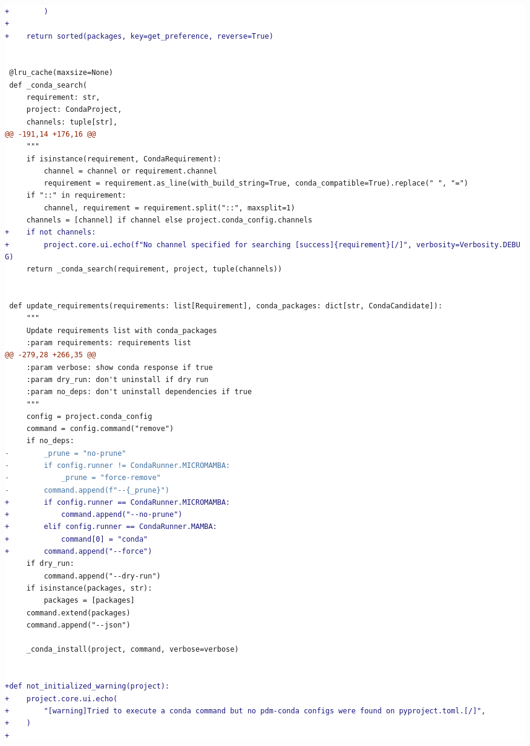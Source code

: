 ```diff
+        )
+
+    return sorted(packages, key=get_preference, reverse=True)
 
 
 @lru_cache(maxsize=None)
 def _conda_search(
     requirement: str,
     project: CondaProject,
     channels: tuple[str],
@@ -191,14 +176,16 @@
     """
     if isinstance(requirement, CondaRequirement):
         channel = channel or requirement.channel
         requirement = requirement.as_line(with_build_string=True, conda_compatible=True).replace(" ", "=")
     if "::" in requirement:
         channel, requirement = requirement.split("::", maxsplit=1)
     channels = [channel] if channel else project.conda_config.channels
+    if not channels:
+        project.core.ui.echo(f"No channel specified for searching [success]{requirement}[/]", verbosity=Verbosity.DEBUG)
     return _conda_search(requirement, project, tuple(channels))
 
 
 def update_requirements(requirements: list[Requirement], conda_packages: dict[str, CondaCandidate]):
     """
     Update requirements list with conda_packages
     :param requirements: requirements list
@@ -279,28 +266,35 @@
     :param verbose: show conda response if true
     :param dry_run: don't uninstall if dry run
     :param no_deps: don't uninstall dependencies if true
     """
     config = project.conda_config
     command = config.command("remove")
     if no_deps:
-        _prune = "no-prune"
-        if config.runner != CondaRunner.MICROMAMBA:
-            _prune = "force-remove"
-        command.append(f"--{_prune}")
+        if config.runner == CondaRunner.MICROMAMBA:
+            command.append("--no-prune")
+        elif config.runner == CondaRunner.MAMBA:
+            command[0] = "conda"
+        command.append("--force")
     if dry_run:
         command.append("--dry-run")
     if isinstance(packages, str):
         packages = [packages]
     command.extend(packages)
     command.append("--json")
 
     _conda_install(project, command, verbose=verbose)
 
 
+def not_initialized_warning(project):
+    project.core.ui.echo(
+        "[warning]Tried to execute a conda command but no pdm-conda configs were found on pyproject.toml.[/]",
+    )
+
```